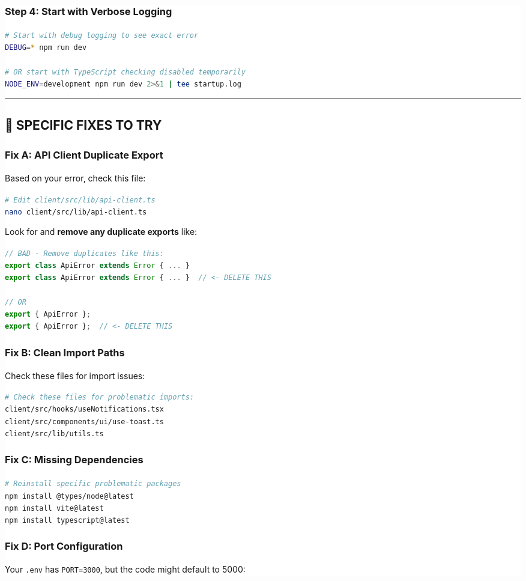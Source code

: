 ### **Step 4: Start with Verbose Logging**
```bash
# Start with debug logging to see exact error
DEBUG=* npm run dev

# OR start with TypeScript checking disabled temporarily
NODE_ENV=development npm run dev 2>&1 | tee startup.log
```

---

## 🚨 **SPECIFIC FIXES TO TRY**

### **Fix A: API Client Duplicate Export**
Based on your error, check this file:

```bash
# Edit client/src/lib/api-client.ts
nano client/src/lib/api-client.ts
```

Look for and **remove any duplicate exports** like:
```typescript
// BAD - Remove duplicates like this:
export class ApiError extends Error { ... }
export class ApiError extends Error { ... }  // <- DELETE THIS

// OR
export { ApiError };
export { ApiError };  // <- DELETE THIS
```

### **Fix B: Clean Import Paths**
Check these files for import issues:

```bash
# Check these files for problematic imports:
client/src/hooks/useNotifications.tsx
client/src/components/ui/use-toast.ts
client/src/lib/utils.ts
```

### **Fix C: Missing Dependencies**
```bash
# Reinstall specific problematic packages
npm install @types/node@latest
npm install vite@latest
npm install typescript@latest
```

### **Fix D: Port Configuration**
Your `.env` has `PORT=3000`, but the code might default to 5000:

